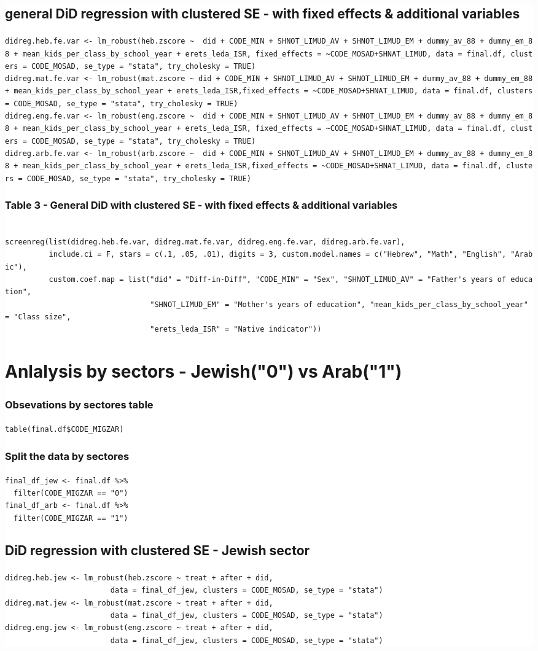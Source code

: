 ## general DiD regression with clustered SE - with fixed effects & additional variables 

```{r include=FALSE}
didreg.heb.fe.var <- lm_robust(heb.zscore ~  did + CODE_MIN + SHNOT_LIMUD_AV + SHNOT_LIMUD_EM + dummy_av_88 + dummy_em_88 + mean_kids_per_class_by_school_year + erets_leda_ISR, fixed_effects = ~CODE_MOSAD+SHNAT_LIMUD, data = final.df, clusters = CODE_MOSAD, se_type = "stata", try_cholesky = TRUE)
didreg.mat.fe.var <- lm_robust(mat.zscore ~ did + CODE_MIN + SHNOT_LIMUD_AV + SHNOT_LIMUD_EM + dummy_av_88 + dummy_em_88 + mean_kids_per_class_by_school_year + erets_leda_ISR,fixed_effects = ~CODE_MOSAD+SHNAT_LIMUD, data = final.df, clusters = CODE_MOSAD, se_type = "stata", try_cholesky = TRUE)
didreg.eng.fe.var <- lm_robust(eng.zscore ~  did + CODE_MIN + SHNOT_LIMUD_AV + SHNOT_LIMUD_EM + dummy_av_88 + dummy_em_88 + mean_kids_per_class_by_school_year + erets_leda_ISR, fixed_effects = ~CODE_MOSAD+SHNAT_LIMUD, data = final.df, clusters = CODE_MOSAD, se_type = "stata", try_cholesky = TRUE)
didreg.arb.fe.var <- lm_robust(arb.zscore ~  did + CODE_MIN + SHNOT_LIMUD_AV + SHNOT_LIMUD_EM + dummy_av_88 + dummy_em_88 + mean_kids_per_class_by_school_year + erets_leda_ISR,fixed_effects = ~CODE_MOSAD+SHNAT_LIMUD, data = final.df, clusters = CODE_MOSAD, se_type = "stata", try_cholesky = TRUE)
```

### Table 3 - General DiD with clustered SE - with fixed effects & additional variables
```{r message=FALSE, warning=FALSE}

screenreg(list(didreg.heb.fe.var, didreg.mat.fe.var, didreg.eng.fe.var, didreg.arb.fe.var), 
          include.ci = F, stars = c(.1, .05, .01), digits = 3, custom.model.names = c("Hebrew", "Math", "English", "Arabic"),
          custom.coef.map = list("did" = "Diff-in-Diff", "CODE_MIN" = "Sex", "SHNOT_LIMUD_AV" = "Father's years of education",
                                 "SHNOT_LIMUD_EM" = "Mother's years of education", "mean_kids_per_class_by_school_year" = "Class size",
                                 "erets_leda_ISR" = "Native indicator"))
```


# Anlalysis by sectors - Jewish("0") vs Arab("1") 

### Obsevations by sectores table 
```{R}
table(final.df$CODE_MIGZAR)
```


### Split the data by sectores
```{R}
final_df_jew <- final.df %>%
  filter(CODE_MIGZAR == "0") 
final_df_arb <- final.df %>%
  filter(CODE_MIGZAR == "1") 
```


## DiD regression with clustered SE - Jewish sector
```{r include=FALSE}
didreg.heb.jew <- lm_robust(heb.zscore ~ treat + after + did,
                        data = final_df_jew, clusters = CODE_MOSAD, se_type = "stata")
didreg.mat.jew <- lm_robust(mat.zscore ~ treat + after + did,
                        data = final_df_jew, clusters = CODE_MOSAD, se_type = "stata")
didreg.eng.jew <- lm_robust(eng.zscore ~ treat + after + did,
                        data = final_df_jew, clusters = CODE_MOSAD, se_type = "stata")
```
